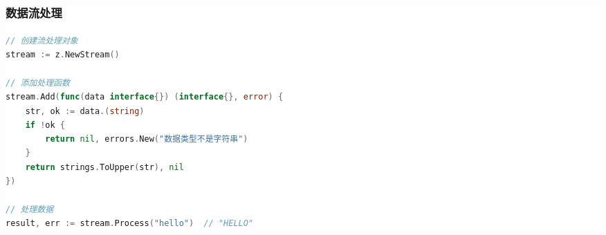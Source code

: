 ### 数据流处理

```go
// 创建流处理对象
stream := z.NewStream()

// 添加处理函数
stream.Add(func(data interface{}) (interface{}, error) {
    str, ok := data.(string)
    if !ok {
        return nil, errors.New("数据类型不是字符串")
    }
    return strings.ToUpper(str), nil
})

// 处理数据
result, err := stream.Process("hello")  // "HELLO"
``` 